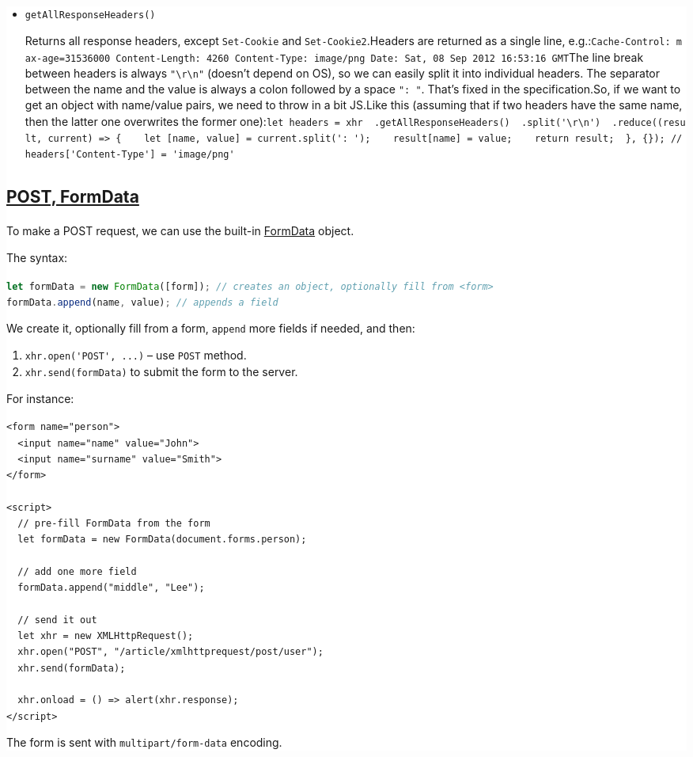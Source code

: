 - `getAllResponseHeaders()`

  Returns all response headers, except `Set-Cookie` and `Set-Cookie2`.Headers are returned as a single line, e.g.:`Cache-Control: max-age=31536000 Content-Length: 4260 Content-Type: image/png Date: Sat, 08 Sep 2012 16:53:16 GMT`The line break between headers is always `"\r\n"` (doesn’t depend on OS), so we can easily split it into individual headers. The separator between the name and the value is always a colon followed by a space `": "`. That’s fixed in the specification.So, if we want to get an object with name/value pairs, we need to throw in a bit JS.Like this (assuming that if two headers have the same name, then the latter one overwrites the former one):`let headers = xhr  .getAllResponseHeaders()  .split('\r\n')  .reduce((result, current) => {    let [name, value] = current.split(': ');    result[name] = value;    return result;  }, {}); // headers['Content-Type'] = 'image/png'`

## [POST, FormData](https://javascript.info/xmlhttprequest#post-formdata)

To make a POST request, we can use the built-in [FormData](https://developer.mozilla.org/en-US/docs/Web/API/FormData) object.

The syntax:

```javascript
let formData = new FormData([form]); // creates an object, optionally fill from <form>
formData.append(name, value); // appends a field
```

We create it, optionally fill from a form, `append` more fields if needed, and then:

1. `xhr.open('POST', ...)` – use `POST` method.
2. `xhr.send(formData)` to submit the form to the server.

For instance:

```markup
<form name="person">
  <input name="name" value="John">
  <input name="surname" value="Smith">
</form>

<script>
  // pre-fill FormData from the form
  let formData = new FormData(document.forms.person);

  // add one more field
  formData.append("middle", "Lee");

  // send it out
  let xhr = new XMLHttpRequest();
  xhr.open("POST", "/article/xmlhttprequest/post/user");
  xhr.send(formData);

  xhr.onload = () => alert(xhr.response);
</script>
```

The form is sent with `multipart/form-data` encoding.
